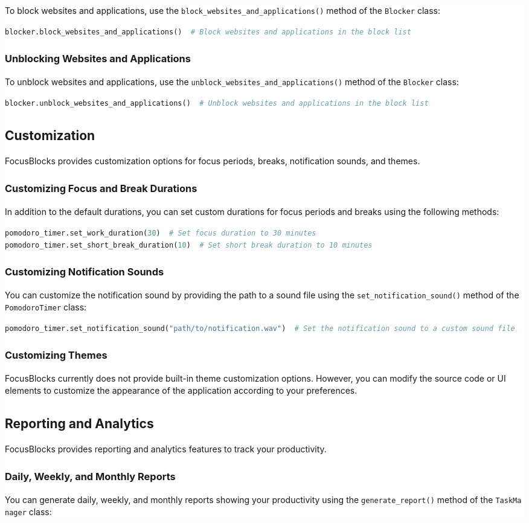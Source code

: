 To block websites and applications, use the `block_websites_and_applications()` method of the `Blocker` class:

```python
blocker.block_websites_and_applications()  # Block websites and applications in the block list
```

### Unblocking Websites and Applications

To unblock websites and applications, use the `unblock_websites_and_applications()` method of the `Blocker` class:

```python
blocker.unblock_websites_and_applications()  # Unblock websites and applications in the block list
```

## Customization

FocusBlocks provides customization options for focus periods, breaks, notification sounds, and themes.

### Customizing Focus and Break Durations

In addition to the default durations, you can set custom durations for focus periods and breaks using the following methods:

```python
pomodoro_timer.set_work_duration(30)  # Set focus duration to 30 minutes
pomodoro_timer.set_short_break_duration(10)  # Set short break duration to 10 minutes
```

### Customizing Notification Sounds

You can customize the notification sound by providing the path to a sound file using the `set_notification_sound()` method of the `PomodoroTimer` class:

```python
pomodoro_timer.set_notification_sound("path/to/notification.wav")  # Set the notification sound to a custom sound file
```

### Customizing Themes

FocusBlocks currently does not provide built-in theme customization options. However, you can modify the source code or UI elements to customize the appearance of the application according to your preferences.

## Reporting and Analytics

FocusBlocks provides reporting and analytics features to track your productivity.

### Daily, Weekly, and Monthly Reports

You can generate daily, weekly, and monthly reports showing your productivity using the `generate_report()` method of the `TaskManager` class:
